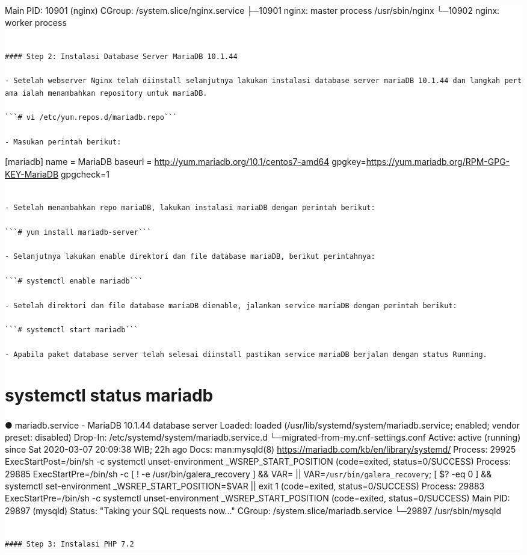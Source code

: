  Main PID: 10901 (nginx)
   CGroup: /system.slice/nginx.service
           ├─10901 nginx: master process /usr/sbin/nginx
           └─10902 nginx: worker process
```

#### Step 2: Instalasi Database Server MariaDB 10.1.44

- Setelah webserver Nginx telah diinstall selanjutnya lakukan instalasi database server mariaDB 10.1.44 dan langkah pertama ialah menambahkan repository untuk mariaDB.

```# vi /etc/yum.repos.d/mariadb.repo```

- Masukan perintah berikut:

```
[mariadb]
name = MariaDB
baseurl = http://yum.mariadb.org/10.1/centos7-amd64
gpgkey=https://yum.mariadb.org/RPM-GPG-KEY-MariaDB
gpgcheck=1
```

- Setelah menambahkan repo mariaDB, lakukan instalasi mariaDB dengan perintah berikut:

```# yum install mariadb-server```

- Selanjutnya lakukan enable direktori dan file database mariaDB, berikut perintahnya:

```# systemctl enable mariadb```

- Setelah direktori dan file database mariaDB dienable, jalankan service mariaDB dengan perintah berikut:

```# systemctl start mariadb```

- Apabila paket database server telah selesai diinstall pastikan service mariaDB berjalan dengan status Running.

```
# systemctl status mariadb
● mariadb.service - MariaDB 10.1.44 database server
   Loaded: loaded (/usr/lib/systemd/system/mariadb.service; enabled; vendor preset: disabled)
  Drop-In: /etc/systemd/system/mariadb.service.d
           └─migrated-from-my.cnf-settings.conf
   Active: active (running) since Sat 2020-03-07 20:09:38 WIB; 22h ago
     Docs: man:mysqld(8)
           https://mariadb.com/kb/en/library/systemd/
  Process: 29925 ExecStartPost=/bin/sh -c systemctl unset-environment _WSREP_START_POSITION (code=exited, status=0/SUCCESS)
  Process: 29885 ExecStartPre=/bin/sh -c [ ! -e /usr/bin/galera_recovery ] && VAR= ||   VAR=`/usr/bin/galera_recovery`; [ $? -eq 0 ]   && systemctl set-environment _WSREP_START_POSITION=$VAR || exit 1 (code=exited, status=0/SUCCESS)
  Process: 29883 ExecStartPre=/bin/sh -c systemctl unset-environment _WSREP_START_POSITION (code=exited, status=0/SUCCESS)
 Main PID: 29897 (mysqld)
   Status: "Taking your SQL requests now..."
   CGroup: /system.slice/mariadb.service
           └─29897 /usr/sbin/mysqld
```

#### Step 3: Instalasi PHP 7.2

```